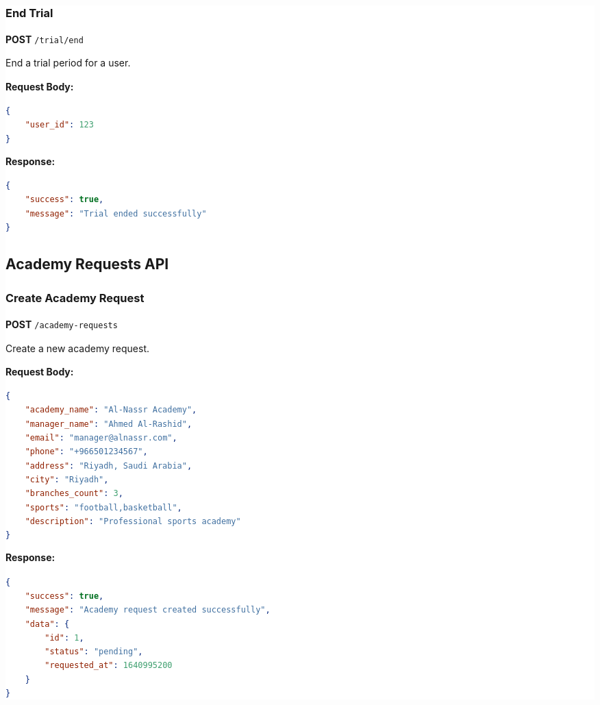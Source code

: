 ### End Trial
**POST** `/trial/end`

End a trial period for a user.

**Request Body:**
```json
{
    "user_id": 123
}
```

**Response:**
```json
{
    "success": true,
    "message": "Trial ended successfully"
}
```

## Academy Requests API

### Create Academy Request
**POST** `/academy-requests`

Create a new academy request.

**Request Body:**
```json
{
    "academy_name": "Al-Nassr Academy",
    "manager_name": "Ahmed Al-Rashid",
    "email": "manager@alnassr.com",
    "phone": "+966501234567",
    "address": "Riyadh, Saudi Arabia",
    "city": "Riyadh",
    "branches_count": 3,
    "sports": "football,basketball",
    "description": "Professional sports academy"
}
```

**Response:**
```json
{
    "success": true,
    "message": "Academy request created successfully",
    "data": {
        "id": 1,
        "status": "pending",
        "requested_at": 1640995200
    }
}
```
